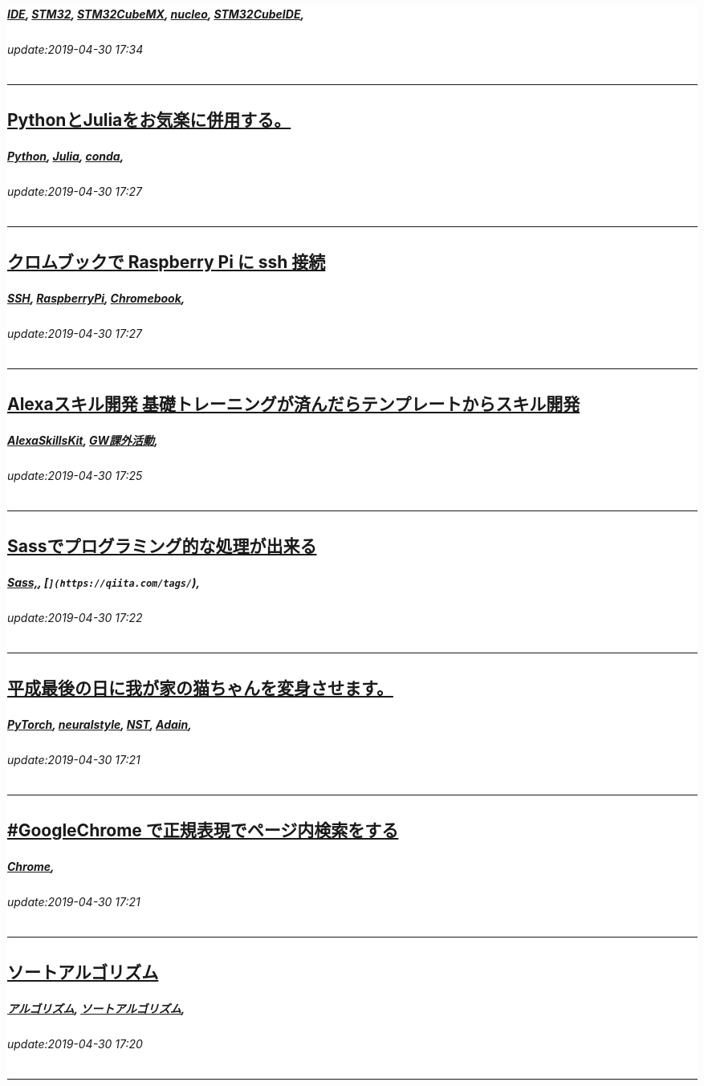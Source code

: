 ##### [IDE](https://qiita.com/tags/IDE), [STM32](https://qiita.com/tags/STM32), [STM32CubeMX](https://qiita.com/tags/STM32CubeMX), [nucleo](https://qiita.com/tags/nucleo), [STM32CubeIDE](https://qiita.com/tags/STM32CubeIDE), 
###### update:2019-04-30 17:34
---
## [PythonとJuliaをお気楽に併用する。](https://qiita.com/Nimimal/items/cf57d59b76c7d6384fa3)
##### [Python](https://qiita.com/tags/Python), [Julia](https://qiita.com/tags/Julia), [conda](https://qiita.com/tags/conda), 
###### update:2019-04-30 17:27
---
## [クロムブックで Raspberry Pi に ssh 接続](https://qiita.com/ekzemplaro/items/67430f312c42c5bacc7c)
##### [SSH](https://qiita.com/tags/SSH), [RaspberryPi](https://qiita.com/tags/RaspberryPi), [Chromebook](https://qiita.com/tags/Chromebook), 
###### update:2019-04-30 17:27
---
## [Alexaスキル開発 基礎トレーニングが済んだらテンプレートからスキル開発](https://qiita.com/toctoc0352/items/6770039a813b686a59c7)
##### [AlexaSkillsKit](https://qiita.com/tags/AlexaSkillsKit), [GW課外活動](https://qiita.com/tags/GW課外活動), 
###### update:2019-04-30 17:25
---
## [Sassでプログラミング的な処理が出来る](https://qiita.com/keeeeet/items/28a3395c6979f5e8596d)
##### [Sass,](https://qiita.com/tags/Sass,), [```](https://qiita.com/tags/```), 
###### update:2019-04-30 17:22
---
## [平成最後の日に我が家の猫ちゃんを変身させます。](https://qiita.com/edad811/items/02ca5292276572f9dad8)
##### [PyTorch](https://qiita.com/tags/PyTorch), [neuralstyle](https://qiita.com/tags/neuralstyle), [NST](https://qiita.com/tags/NST), [Adain](https://qiita.com/tags/Adain), 
###### update:2019-04-30 17:21
---
## [#GoogleChrome で正規表現でページ内検索をする](https://qiita.com/YumaInaura/items/f6cbfd8883dbfac7a454)
##### [Chrome](https://qiita.com/tags/Chrome), 
###### update:2019-04-30 17:21
---
## [ソートアルゴリズム](https://qiita.com/go_yu_/items/da2c7ab39747386f2d32)
##### [アルゴリズム](https://qiita.com/tags/アルゴリズム), [ソートアルゴリズム](https://qiita.com/tags/ソートアルゴリズム), 
###### update:2019-04-30 17:20
---